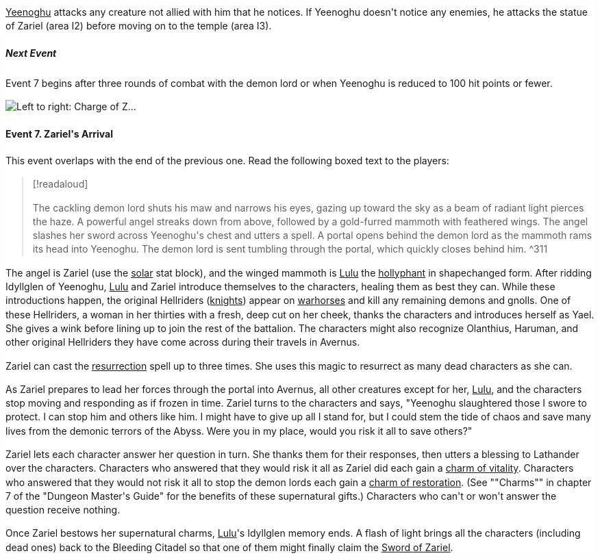 [Yeenoghu](/3-Mechanics/CLI/bestiary/npc/yeenoghu-mpmm.md) attacks any creature not allied with him that he notices. If Yeenoghu doesn't notice any enemies, he attacks the statue of Zariel (area I2) before moving on to the temple (area I3).

##### Next Event

Event 7 begins after three rounds of combat with the demon lord or when Yeenoghu is reduced to 100 hit points or fewer.

![Left to right: Charge of Z...](/3-Mechanics/CLI/adventures/baldurs-gate-descent-into-avernus/img/099-ivhcv-04-04.webp#center "Left to right: Charge of Zariel and the Hellriders, the war on Avernus, and Zariel's surrender to Asmodeus")

#### Event 7. Zariel's Arrival

This event overlaps with the end of the previous one. Read the following boxed text to the players:

> [!readaloud] 
> 
> The cackling demon lord shuts his maw and narrows his eyes, gazing up toward the sky as a beam of radiant light pierces the haze. A powerful angel streaks down from above, followed by a gold-furred mammoth with feathered wings. The angel slashes her sword across Yeenoghu's chest and utters a spell. A portal opens behind the demon lord as the mammoth rams its head into Yeenoghu. The demon lord is sent tumbling through the portal, which quickly closes behind him.
^311

The angel is Zariel (use the [solar](/3-Mechanics/CLI/bestiary/celestial/solar.md) stat block), and the winged mammoth is [Lulu](/3-Mechanics/CLI/bestiary/npc/lulu-bgdia.md) the [hollyphant](/3-Mechanics/CLI/bestiary/celestial/hollyphant-bgdia.md) in shapechanged form. After ridding Idyllglen of Yeenoghu, [Lulu](/3-Mechanics/CLI/bestiary/npc/lulu-bgdia.md) and Zariel introduce themselves to the characters, healing them as best they can. While these introductions happen, the original Hellriders ([knights](/3-Mechanics/CLI/bestiary/humanoid/knight.md)) appear on [warhorses](/3-Mechanics/CLI/bestiary/beast/warhorse.md) and kill any remaining demons and gnolls. One of these Hellriders, a woman in her thirties with a fresh, deep cut on her cheek, thanks the characters and introduces herself as Yael. She gives a wink before lining up to join the rest of the battalion. The characters might also recognize Olanthius, Haruman, and other original Hellriders they have come across during their travels in Avernus.

Zariel can cast the [resurrection](/3-Mechanics/CLI/spells/resurrection.md) spell up to three times. She uses this magic to resurrect as many dead characters as she can.

As Zariel prepares to lead her forces through the portal into Avernus, all other creatures except for her, [Lulu](/3-Mechanics/CLI/bestiary/npc/lulu-bgdia.md), and the characters stop moving and responding as if frozen in time. Zariel turns to the characters and says, "Yeenoghu slaughtered those I swore to protect. I can stop him and others like him. I might have to give up all I stand for, but I could stem the tide of chaos and save many lives from the demonic terrors of the Abyss. Were you in my place, would you risk it all to save others?"

Zariel lets each character answer her question in turn. She thanks them for their responses, then utters a blessing to Lathander over the characters. Characters who answered that they would risk it all as Zariel did each gain a [charm of vitality](/3-Mechanics/CLI/rewards/charm-of-vitality.md). Characters who answered that they would not risk it all to stop the demon lords each gain a [charm of restoration](/3-Mechanics/CLI/rewards/charm-of-restoration.md). (See ""Charms"" in chapter 7 of the "Dungeon Master's Guide" for the benefits of these supernatural gifts.) Characters who can't or won't answer the question receive nothing.

Once Zariel bestows her supernatural charms, [Lulu](/3-Mechanics/CLI/bestiary/npc/lulu-bgdia.md)'s Idyllglen memory ends. A flash of light brings all the characters (including dead ones) back to the Bleeding Citadel so that one of them might finally claim the [Sword of Zariel](/3-Mechanics/CLI/items/sword-of-zariel-bgdia.md).
